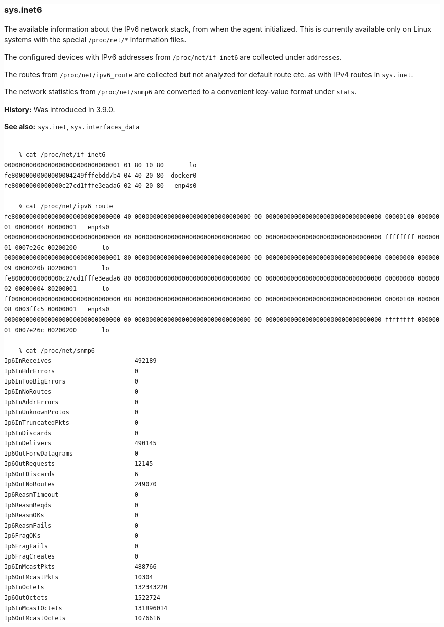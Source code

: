 ### sys.inet6

The available information about the IPv6 network stack, from when the agent initialized. This is currently available only on Linux systems with the special `/proc/net/*` information files.

The configured devices with IPv6 addresses from `/proc/net/if_inet6` are collected under `addresses`.

The routes from `/proc/net/ipv6_route` are collected but not analyzed for default route etc. as with IPv4 routes in `sys.inet`.

The network statistics from `/proc/net/snmp6` are converted to a convenient key-value format under `stats`.

**History:** Was introduced in 3.9.0.

**See also:** `sys.inet`, `sys.interfaces_data`

```

    % cat /proc/net/if_inet6
00000000000000000000000000000001 01 80 10 80       lo
fe80000000000000004249fffebdd7b4 04 40 20 80  docker0
fe80000000000000c27cd1fffe3eada6 02 40 20 80   enp4s0

    % cat /proc/net/ipv6_route
fe800000000000000000000000000000 40 00000000000000000000000000000000 00 00000000000000000000000000000000 00000100 00000001 00000004 00000001   enp4s0
00000000000000000000000000000000 00 00000000000000000000000000000000 00 00000000000000000000000000000000 ffffffff 00000001 0007e26c 00200200       lo
00000000000000000000000000000001 80 00000000000000000000000000000000 00 00000000000000000000000000000000 00000000 00000009 0000020b 80200001       lo
fe80000000000000c27cd1fffe3eada6 80 00000000000000000000000000000000 00 00000000000000000000000000000000 00000000 00000002 00000004 80200001       lo
ff000000000000000000000000000000 08 00000000000000000000000000000000 00 00000000000000000000000000000000 00000100 00000008 0003ffc5 00000001   enp4s0
00000000000000000000000000000000 00 00000000000000000000000000000000 00 00000000000000000000000000000000 ffffffff 00000001 0007e26c 00200200       lo

    % cat /proc/net/snmp6
Ip6InReceives                   	492189
Ip6InHdrErrors                  	0
Ip6InTooBigErrors               	0
Ip6InNoRoutes                   	0
Ip6InAddrErrors                 	0
Ip6InUnknownProtos              	0
Ip6InTruncatedPkts              	0
Ip6InDiscards                   	0
Ip6InDelivers                   	490145
Ip6OutForwDatagrams             	0
Ip6OutRequests                  	12145
Ip6OutDiscards                  	6
Ip6OutNoRoutes                  	249070
Ip6ReasmTimeout                 	0
Ip6ReasmReqds                   	0
Ip6ReasmOKs                     	0
Ip6ReasmFails                   	0
Ip6FragOKs                      	0
Ip6FragFails                    	0
Ip6FragCreates                  	0
Ip6InMcastPkts                  	488766
Ip6OutMcastPkts                 	10304
Ip6InOctets                     	132343220
Ip6OutOctets                    	1522724
Ip6InMcastOctets                	131896014
Ip6OutMcastOctets               	1076616
```